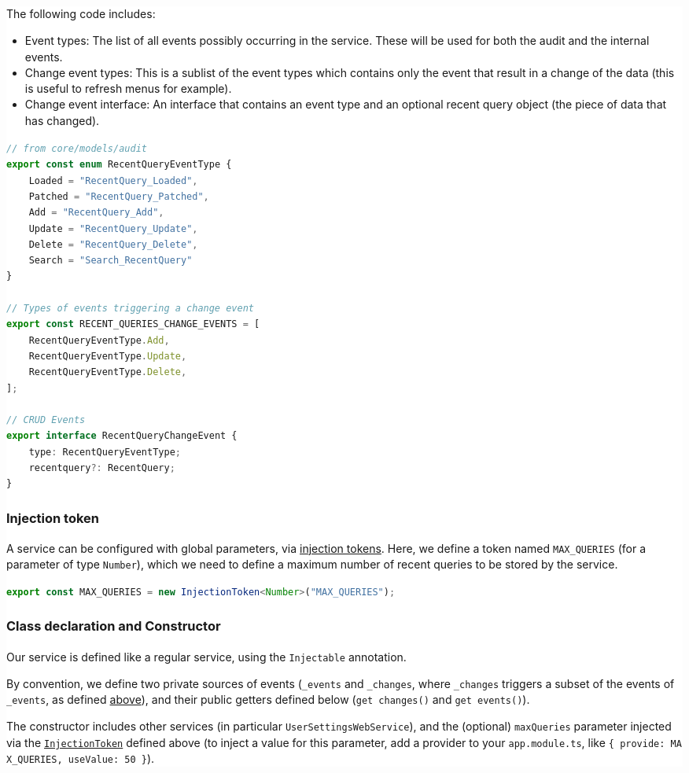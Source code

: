 The following code includes:
- Event types: The list of all events possibly occurring in the service. These will be used for both the audit and the internal events.
- Change event types: This is a sublist of the event types which contains only the event that result in a change of the data (this is useful to refresh menus for example).
- Change event interface: An interface that contains an event type and an optional recent query object (the piece of data that has changed).

```ts
// from core/models/audit
export const enum RecentQueryEventType {
    Loaded = "RecentQuery_Loaded",
    Patched = "RecentQuery_Patched",
    Add = "RecentQuery_Add",
    Update = "RecentQuery_Update",
    Delete = "RecentQuery_Delete",
    Search = "Search_RecentQuery"
}

// Types of events triggering a change event
export const RECENT_QUERIES_CHANGE_EVENTS = [
    RecentQueryEventType.Add,
    RecentQueryEventType.Update,
    RecentQueryEventType.Delete,
];

// CRUD Events
export interface RecentQueryChangeEvent {
    type: RecentQueryEventType;
    recentquery?: RecentQuery;
}
```

### Injection token

A service can be configured with global parameters, via [injection tokens](https://angular.io/guide/dependency-injection-providers). Here, we define a token named `MAX_QUERIES` (for a parameter of type `Number`), which we need to define a maximum number of recent queries to be stored by the service.

```ts
export const MAX_QUERIES = new InjectionToken<Number>("MAX_QUERIES");
```

### Class declaration and Constructor

Our service is defined like a regular service, using the `Injectable` annotation.

By convention, we define two private sources of events (`_events` and `_changes`, where `_changes` triggers a subset of the events of `_events`, as defined [above](#events-and-event-types)), and their public getters defined below (`get changes()` and `get events()`). 

The constructor includes other services (in particular `UserSettingsWebService`), and the (optional) `maxQueries` parameter injected via the [`InjectionToken`](#injection-token) defined above (to inject a value for this parameter, add a provider to your `app.module.ts`, like `{ provide: MAX_QUERIES, useValue: 50 }`).
